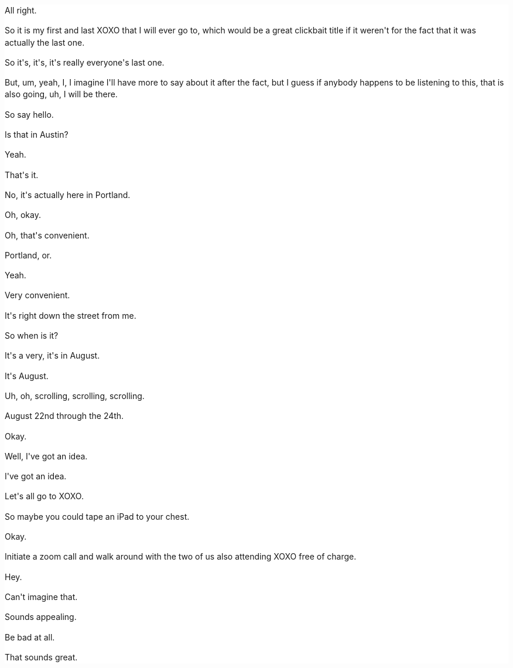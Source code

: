All right.

So it is my first and last XOXO that I will ever go to, which would be a great clickbait title if it weren't for the fact that it was actually the last one.

So it's, it's, it's really everyone's last one.

But, um, yeah, I, I imagine I'll have more to say about it after the fact, but I guess if anybody happens to be listening to this, that is also going, uh, I will be there.

So say hello.

Is that in Austin?

Yeah.

That's it.

No, it's actually here in Portland.

Oh, okay.

Oh, that's convenient.

Portland, or.

Yeah.

Very convenient.

It's right down the street from me.

So when is it?

It's a very, it's in August.

It's August.

Uh, oh, scrolling, scrolling, scrolling.

August 22nd through the 24th.

Okay.

Well, I've got an idea.

I've got an idea.

Let's all go to XOXO.

So maybe you could tape an iPad to your chest.

Okay.

Initiate a zoom call and walk around with the two of us also attending XOXO free of charge.

Hey.

Can't imagine that.

Sounds appealing.

Be bad at all.

That sounds great.
